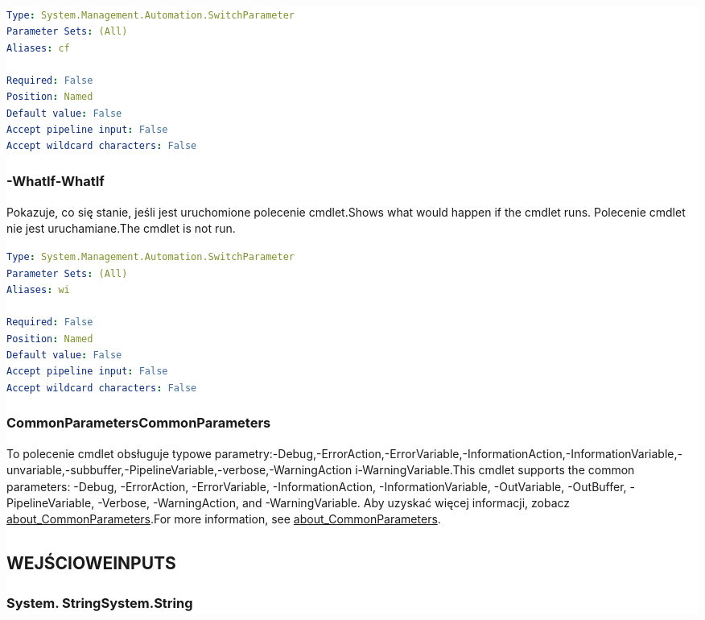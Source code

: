 ```yaml
Type: System.Management.Automation.SwitchParameter
Parameter Sets: (All)
Aliases: cf

Required: False
Position: Named
Default value: False
Accept pipeline input: False
Accept wildcard characters: False
```

### <span data-ttu-id="c003c-132">-WhatIf</span><span class="sxs-lookup"><span data-stu-id="c003c-132">-WhatIf</span></span>
<span data-ttu-id="c003c-133">Pokazuje, co się stanie, jeśli jest uruchomione polecenie cmdlet.</span><span class="sxs-lookup"><span data-stu-id="c003c-133">Shows what would happen if the cmdlet runs.</span></span>
<span data-ttu-id="c003c-134">Polecenie cmdlet nie jest uruchamiane.</span><span class="sxs-lookup"><span data-stu-id="c003c-134">The cmdlet is not run.</span></span>

```yaml
Type: System.Management.Automation.SwitchParameter
Parameter Sets: (All)
Aliases: wi

Required: False
Position: Named
Default value: False
Accept pipeline input: False
Accept wildcard characters: False
```

### <span data-ttu-id="c003c-135">CommonParameters</span><span class="sxs-lookup"><span data-stu-id="c003c-135">CommonParameters</span></span>
<span data-ttu-id="c003c-136">To polecenie cmdlet obsługuje typowe parametry:-Debug,-ErrorAction,-ErrorVariable,-InformationAction,-InformationVariable,-unvariable,-subbuffer,-PipelineVariable,-verbose,-WarningAction i-WarningVariable.</span><span class="sxs-lookup"><span data-stu-id="c003c-136">This cmdlet supports the common parameters: -Debug, -ErrorAction, -ErrorVariable, -InformationAction, -InformationVariable, -OutVariable, -OutBuffer, -PipelineVariable, -Verbose, -WarningAction, and -WarningVariable.</span></span> <span data-ttu-id="c003c-137">Aby uzyskać więcej informacji, zobacz [about_CommonParameters](http://go.microsoft.com/fwlink/?LinkID=113216).</span><span class="sxs-lookup"><span data-stu-id="c003c-137">For more information, see [about_CommonParameters](http://go.microsoft.com/fwlink/?LinkID=113216).</span></span>

## <span data-ttu-id="c003c-138">WEJŚCIOWE</span><span class="sxs-lookup"><span data-stu-id="c003c-138">INPUTS</span></span>

### <span data-ttu-id="c003c-139">System. String</span><span class="sxs-lookup"><span data-stu-id="c003c-139">System.String</span></span>
